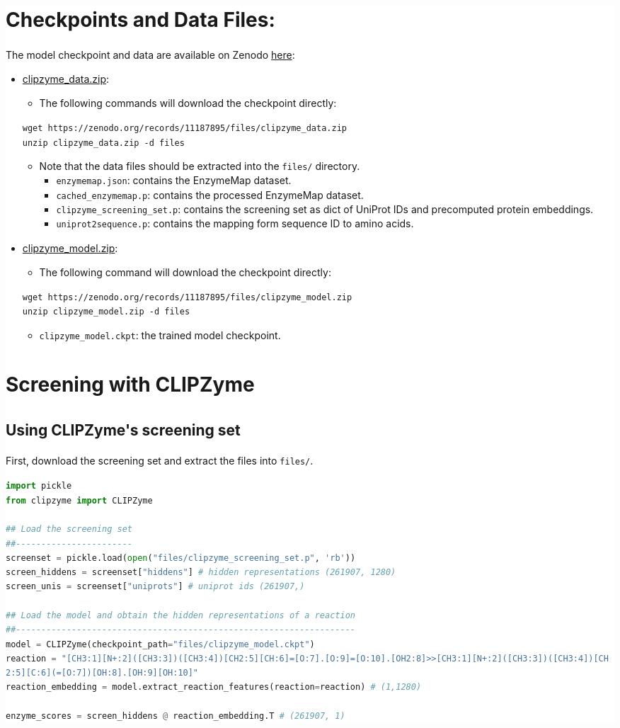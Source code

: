 # Checkpoints and Data Files:

The model checkpoint and data are available on Zenodo [here](https://zenodo.org/records/11187895):

- [clipzyme_data.zip](https://zenodo.org/records/11187895/files/clipzyme_data.zip?download=1):
  - The following commands will download the checkpoint directly: 
  ```
  wget https://zenodo.org/records/11187895/files/clipzyme_data.zip
  unzip clipzyme_data.zip -d files
  ```
  - Note that the data files should be extracted into the `files/` directory.
      - `enzymemap.json`: contains the EnzymeMap dataset.
      - `cached_enzymemap.p`: contains the processed EnzymeMap dataset.
      - `clipzyme_screening_set.p`: contains the screening set as dict of UniProt IDs and precomputed protein embeddings.
      - `uniprot2sequence.p`: contains the mapping form sequence ID to amino acids.

- [clipzyme_model.zip](https://zenodo.org/records/11187895/files/clipzyme_model.zip?download=1):
  - The following command will download the checkpoint directly: 
  ```
  wget https://zenodo.org/records/11187895/files/clipzyme_model.zip
  unzip clipzyme_model.zip -d files
  ```
    - `clipzyme_model.ckpt`: the trained model checkpoint.



# Screening with CLIPZyme

## Using CLIPZyme's screening set

First, download the screening set and extract the files into `files/`.


```python
import pickle
from clipzyme import CLIPZyme

## Load the screening set
##-----------------------
screenset = pickle.load(open("files/clipzyme_screening_set.p", 'rb'))
screen_hiddens = screenset["hiddens"] # hidden representations (261907, 1280)
screen_unis = screenset["uniprots"] # uniprot ids (261907,)

## Load the model and obtain the hidden representations of a reaction
##-------------------------------------------------------------------
model = CLIPZyme(checkpoint_path="files/clipzyme_model.ckpt")
reaction = "[CH3:1][N+:2]([CH3:3])([CH3:4])[CH2:5][CH:6]=[O:7].[O:9]=[O:10].[OH2:8]>>[CH3:1][N+:2]([CH3:3])([CH3:4])[CH2:5][C:6](=[O:7])[OH:8].[OH:9][OH:10]"
reaction_embedding = model.extract_reaction_features(reaction=reaction) # (1,1280)

enzyme_scores = screen_hiddens @ reaction_embedding.T # (261907, 1)

```
